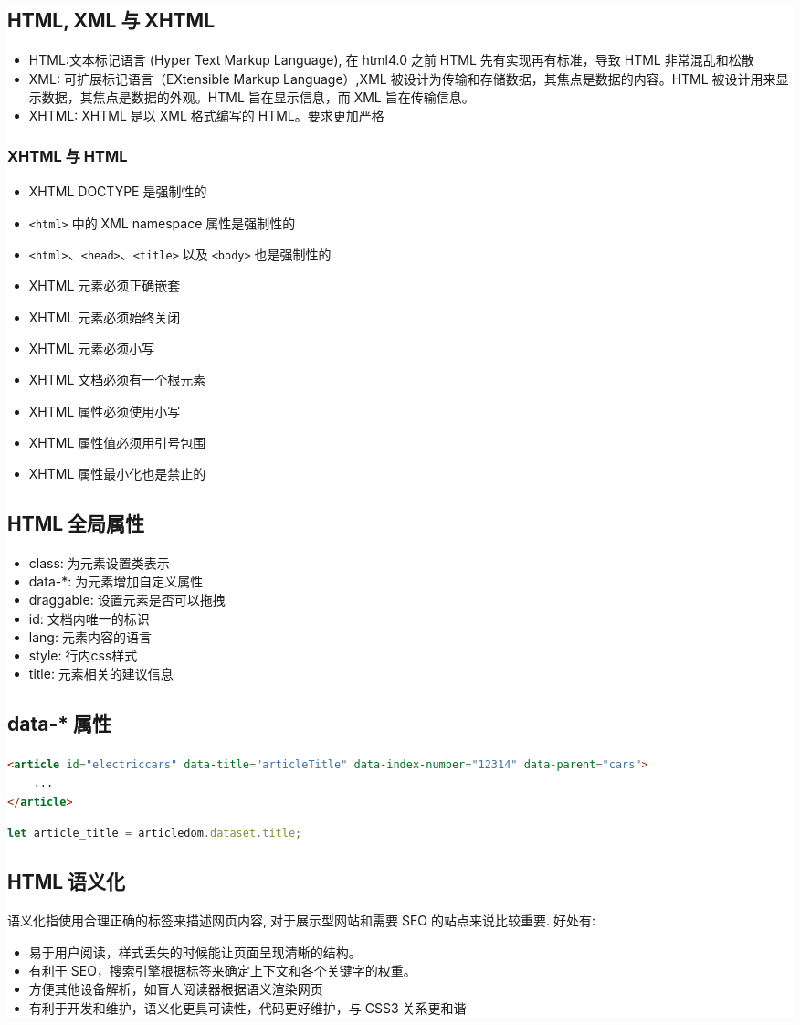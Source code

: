 ## HTML, XML 与 XHTML

-   HTML:文本标记语言 (Hyper Text Markup Language), 在 html4.0 之前 HTML 先有实现再有标准，导致 HTML 非常混乱和松散
-   XML: 可扩展标记语言（EXtensible Markup Language）,XML 被设计为传输和存储数据，其焦点是数据的内容。HTML 被设计用来显示数据，其焦点是数据的外观。HTML 旨在显示信息，而 XML 旨在传输信息。
-   XHTML: XHTML 是以 XML 格式编写的 HTML。要求更加严格

### XHTML 与 HTML

-   XHTML DOCTYPE 是强制性的
-   `<html>` 中的 XML namespace 属性是强制性的
-   `<html>`、`<head>`、`<title>` 以及 `<body>` 也是强制性的

-   XHTML 元素必须正确嵌套
-   XHTML 元素必须始终关闭
-   XHTML 元素必须小写
-   XHTML 文档必须有一个根元素

-   XHTML 属性必须使用小写
-   XHTML 属性值必须用引号包围
-   XHTML 属性最小化也是禁止的

## HTML 全局属性

- class: 为元素设置类表示
- data-\*: 为元素增加自定义属性
- draggable: 设置元素是否可以拖拽
- id: 文档内唯一的标识
- lang: 元素内容的语言
- style: 行内css样式
- title: 元素相关的建议信息

## data-\* 属性

```html
<article id="electriccars" data-title="articleTitle" data-index-number="12314" data-parent="cars">
    ...
</article>
```

```js
let article_title = articledom.dataset.title;
```

## HTML 语义化

语义化指使用合理正确的标签来描述网页内容, 对于展示型网站和需要 SEO 的站点来说比较重要. 好处有:

-   易于用户阅读，样式丢失的时候能让页面呈现清晰的结构。
-   有利于 SEO，搜索引擎根据标签来确定上下文和各个关键字的权重。
-   方便其他设备解析，如盲人阅读器根据语义渲染网页
-   有利于开发和维护，语义化更具可读性，代码更好维护，与 CSS3 关系更和谐
